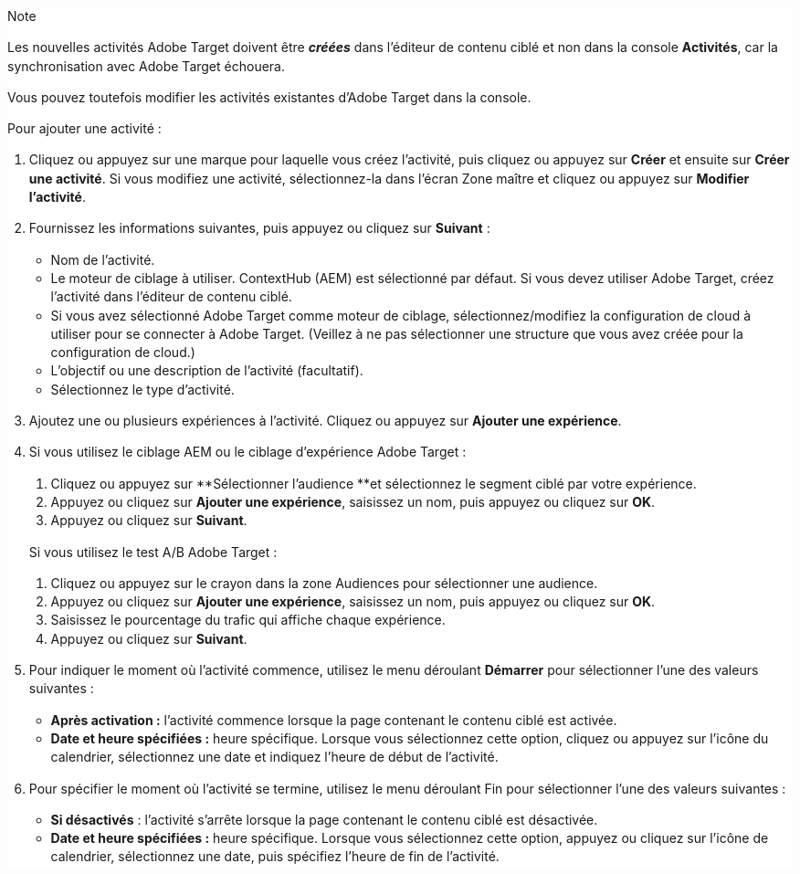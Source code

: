 >[!NOTE]
>
>Les nouvelles activités Adobe Target doivent être ***créées*** dans l’éditeur de contenu ciblé et non dans la console **Activités**, car la synchronisation avec Adobe Target échouera.
>
>Vous pouvez toutefois modifier les activités existantes d’Adobe Target dans la console.

Pour ajouter une activité :

1. Cliquez ou appuyez sur une marque pour laquelle vous créez l’activité, puis cliquez ou appuyez sur **Créer** et ensuite sur **Créer une activité**. Si vous modifiez une activité, sélectionnez-la dans l’écran Zone maître et cliquez ou appuyez sur **Modifier l’activité**.
1. Fournissez les informations suivantes, puis appuyez ou cliquez sur **Suivant** :

   * Nom de l’activité.
   * Le moteur de ciblage à utiliser. ContextHub (AEM) est sélectionné par défaut. Si vous devez utiliser Adobe Target, créez l’activité dans l’éditeur de contenu ciblé.
   * Si vous avez sélectionné Adobe Target comme moteur de ciblage, sélectionnez/modifiez la configuration de cloud à utiliser pour se connecter à Adobe Target. (Veillez à ne pas sélectionner une structure que vous avez créée pour la configuration de cloud.)
   * L’objectif ou une description de l’activité (facultatif).
   * Sélectionnez le type d’activité.

1. Ajoutez une ou plusieurs expériences à l’activité. Cliquez ou appuyez sur **Ajouter une expérience**.
1. Si vous utilisez le ciblage AEM ou le ciblage d’expérience Adobe Target :

   1. Cliquez ou appuyez sur **Sélectionner l’audience **et sélectionnez le segment ciblé par votre expérience.
   1. Appuyez ou cliquez sur **Ajouter une expérience**, saisissez un nom, puis appuyez ou cliquez sur **OK**.
   1. Appuyez ou cliquez sur **Suivant**.

   Si vous utilisez le test A/B Adobe Target :

   1. Cliquez ou appuyez sur le crayon dans la zone Audiences pour sélectionner une audience.
   1. Appuyez ou cliquez sur **Ajouter une expérience**, saisissez un nom, puis appuyez ou cliquez sur **OK**.
   1. Saisissez le pourcentage du trafic qui affiche chaque expérience.
   1. Appuyez ou cliquez sur **Suivant**.


1. Pour indiquer le moment où l’activité commence, utilisez le menu déroulant **Démarrer** pour sélectionner l’une des valeurs suivantes :

   * **Après activation :** l’activité commence lorsque la page contenant le contenu ciblé est activée.
   * **Date et heure spécifiées :** heure spécifique. Lorsque vous sélectionnez cette option, cliquez ou appuyez sur l’icône du calendrier, sélectionnez une date et indiquez l’heure de début de l’activité.

1. Pour spécifier le moment où l’activité se termine, utilisez le menu déroulant Fin pour sélectionner l’une des valeurs suivantes :

   * **Si désactivés** : l’activité s’arrête lorsque la page contenant le contenu ciblé est désactivée.
   * **Date et heure spécifiées :** heure spécifique. Lorsque vous sélectionnez cette option, appuyez ou cliquez sur l’icône de calendrier, sélectionnez une date, puis spécifiez l’heure de fin de l’activité.
